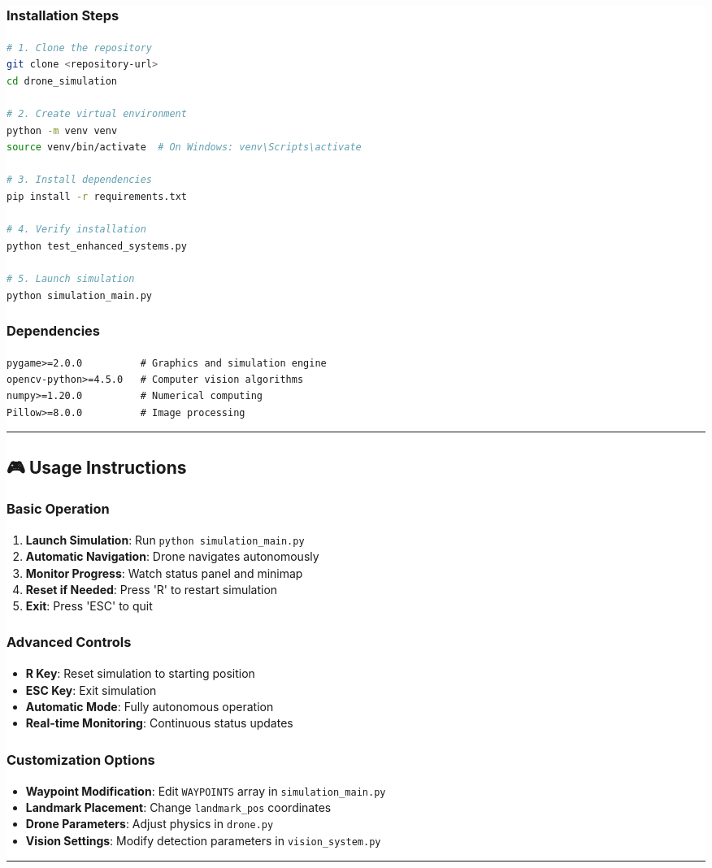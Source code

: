 ### **Installation Steps**
```bash
# 1. Clone the repository
git clone <repository-url>
cd drone_simulation

# 2. Create virtual environment
python -m venv venv
source venv/bin/activate  # On Windows: venv\Scripts\activate

# 3. Install dependencies
pip install -r requirements.txt

# 4. Verify installation
python test_enhanced_systems.py

# 5. Launch simulation
python simulation_main.py
```

### **Dependencies**
```txt
pygame>=2.0.0          # Graphics and simulation engine
opencv-python>=4.5.0   # Computer vision algorithms
numpy>=1.20.0          # Numerical computing
Pillow>=8.0.0          # Image processing
```

---

## 🎮 **Usage Instructions**

### **Basic Operation**
1. **Launch Simulation**: Run `python simulation_main.py`
2. **Automatic Navigation**: Drone navigates autonomously
3. **Monitor Progress**: Watch status panel and minimap
4. **Reset if Needed**: Press 'R' to restart simulation
5. **Exit**: Press 'ESC' to quit

### **Advanced Controls**
- **R Key**: Reset simulation to starting position
- **ESC Key**: Exit simulation
- **Automatic Mode**: Fully autonomous operation
- **Real-time Monitoring**: Continuous status updates

### **Customization Options**
- **Waypoint Modification**: Edit `WAYPOINTS` array in `simulation_main.py`
- **Landmark Placement**: Change `landmark_pos` coordinates
- **Drone Parameters**: Adjust physics in `drone.py`
- **Vision Settings**: Modify detection parameters in `vision_system.py`

---